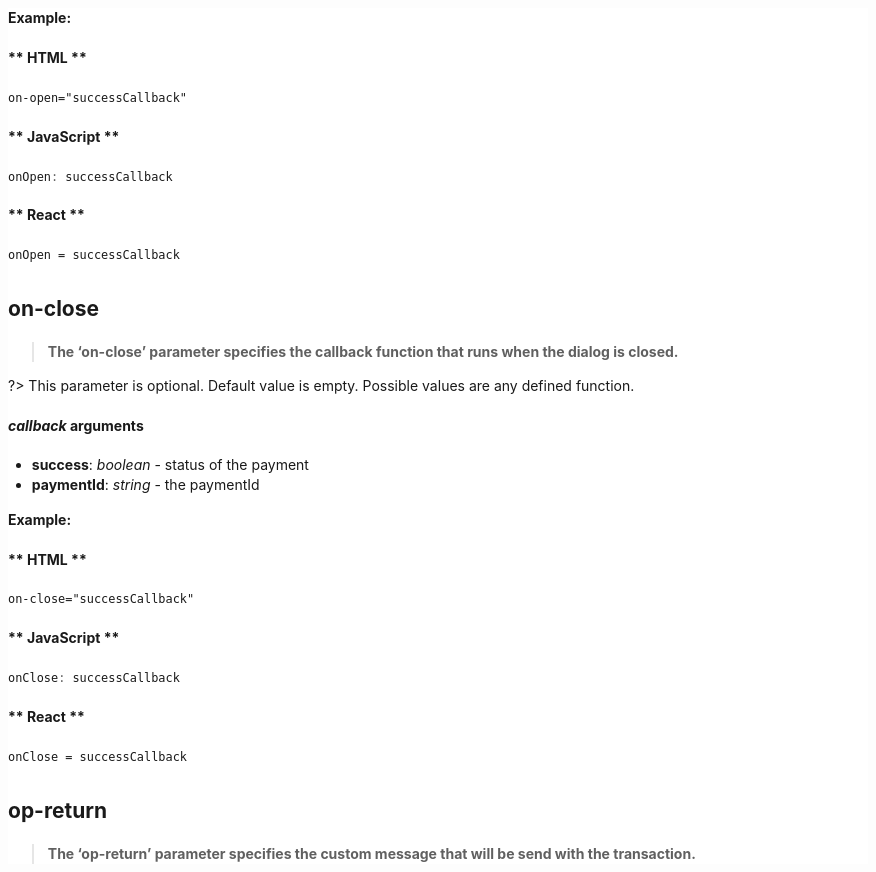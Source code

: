 **Example:**


#### ** HTML **

```html
on-open="successCallback"
```

#### ** JavaScript **

```javascript
onOpen: successCallback
```

#### ** React **

```react
onOpen = successCallback
```



## on-close

> **The ‘on-close’ parameter specifies the callback function that runs when the dialog is closed.**

?> This parameter is optional. Default value is empty. Possible values are any defined function.

#### *callback* arguments

- **success**: *boolean* - status of the payment
- **paymentId**: *string* - the paymentId

**Example:**


#### ** HTML **

```html
on-close="successCallback"
```

#### ** JavaScript **

```javascript
onClose: successCallback
```

#### ** React **

```react
onClose = successCallback
```



## op-return

> **The ‘op-return’ parameter specifies the custom message that will be send with the transaction.**
